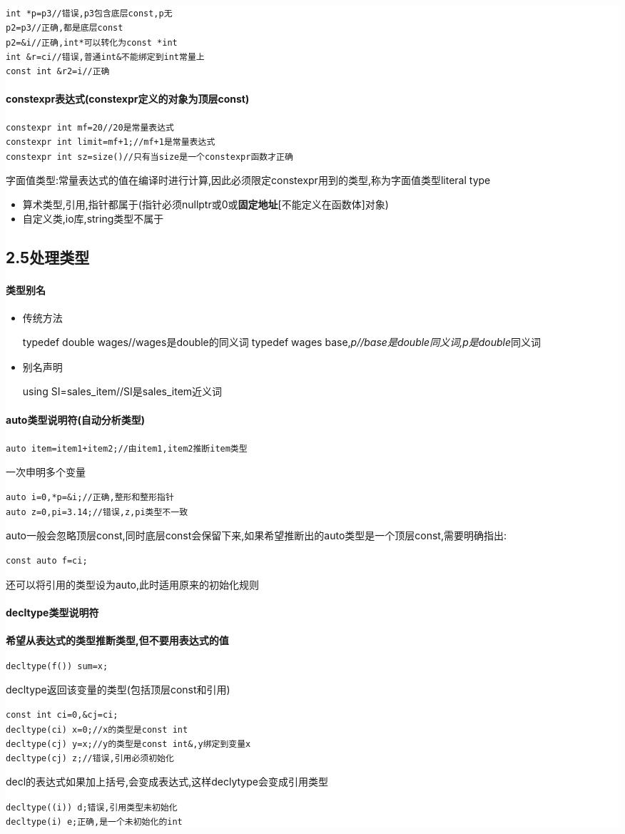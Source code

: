 
    int *p=p3//错误,p3包含底层const,p无
    p2=p3//正确,都是底层const
    p2=&i//正确,int*可以转化为const *int
    int &r=ci//错误,普通int&不能绑定到int常量上
    const int &r2=i//正确
  
#### constexpr表达式(constexpr定义的对象为顶层const)
    constexpr int mf=20//20是常量表达式
    constexpr int limit=mf+1;//mf+1是常量表达式
    constexpr int sz=size()//只有当size是一个constexpr函数才正确
字面值类型:常量表达式的值在编译时进行计算,因此必须限定constexpr用到的类型,称为字面值类型literal type
- 算术类型,引用,指针都属于(指针必须nullptr或0或**固定地址**[不能定义在函数体]对象)
- 自定义类,io库,string类型不属于
    
    
 
## 2.5处理类型
#### 类型别名 
- 传统方法
  

    typedef double wages//wages是double的同义词
    typedef wages base,*p//base是double同义词,p是double*同义词
- 别名声明
  

    using SI=sales_item//SI是sales_item近义词
#### auto类型说明符(自动分析类型)
    auto item=item1+item2;//由item1,item2推断item类型
一次申明多个变量
  
    auto i=0,*p=&i;//正确,整形和整形指针
    auto z=0,pi=3.14;//错误,z,pi类型不一致
  
auto一般会忽略顶层const,同时底层const会保留下来,如果希望推断出的auto类型是一个顶层const,需要明确指出:
  
    const auto f=ci;
还可以将引用的类型设为auto,此时适用原来的初始化规则  

#### decltype类型说明符
**希望从表达式的类型推断类型,但不要用表达式的值**

    decltype(f()) sum=x;
decltype返回该变量的类型(包括顶层const和引用)
  
    const int ci=0,&cj=ci;
    decltype(ci) x=0;//x的类型是const int
    decltype(cj) y=x;//y的类型是const int&,y绑定到变量x
    decltype(cj) z;//错误,引用必须初始化  
decl的表达式如果加上括号,会变成表达式,这样declytype会变成引用类型
  
    decltype((i)) d;错误,引用类型未初始化
    decltype(i) e;正确,是一个未初始化的int

    